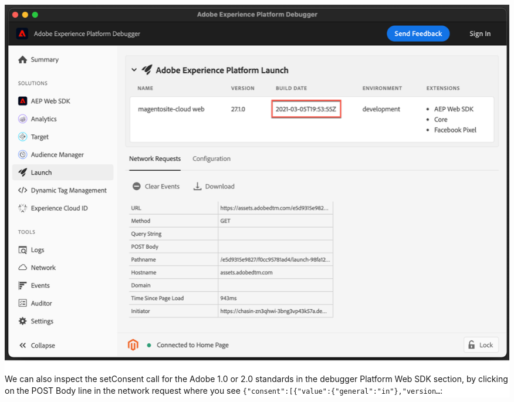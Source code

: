 ![](./images/build-date.png)
 
We can also inspect the setConsent call for the Adobe 1.0 or 2.0 standards in the debugger Platform Web SDK section, by clicking on the POST Body line in the network request where you see `{"consent":[{"value":{"general":"in"},"version…`:
 